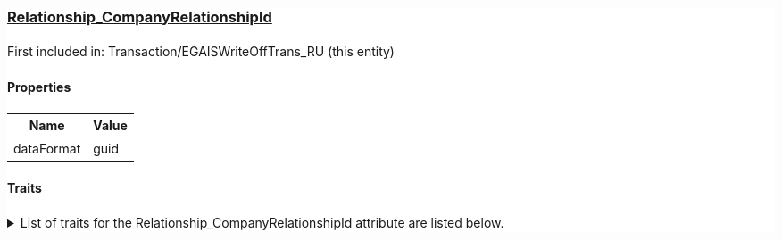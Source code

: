 ### <a href=#Relationship_CompanyRelationshipId name="Relationship_CompanyRelationshipId">Relationship_CompanyRelationshipId</a>

First included in: Transaction/EGAISWriteOffTrans_RU (this entity)  

#### Properties

<table><tr><th>Name</th><th>Value</th></tr><tr><td>dataFormat</td><td>guid</td></tr></table>

#### Traits

<details><summary>List of traits for the Relationship_CompanyRelationshipId attribute are listed below.</summary></details>
